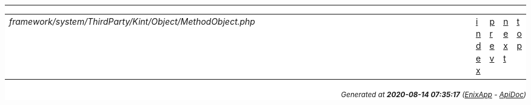 

 


 
  




<hr>

<table>
<tr>
<td style="width:100%"><em>framework/system/ThirdParty/Kint/Object/MethodObject.php</em></td>
<td><a href="../../../../../../../../api/index.md">index</a></td>
<td><a href="../../../../../../../../api/vendor/codeigniter4/framework/system/ThirdParty/Kint/Object/InstanceObject.md">prev</a></td>
<td><a href="../../../../../../../../api/vendor/codeigniter4/framework/system/ThirdParty/Kint/Object/ParameterObject.md">next</a></td>
<td><a href="#">top</a></td></tr>
</table>




<div style="text-align:right;">

<small>_Generated at **2020-08-14 07:35:17**_ *([EnixApp](https://github.com/enix-app) - [ApiDoc](https://github.com/enix-app/apidoc))*</small>
</div>